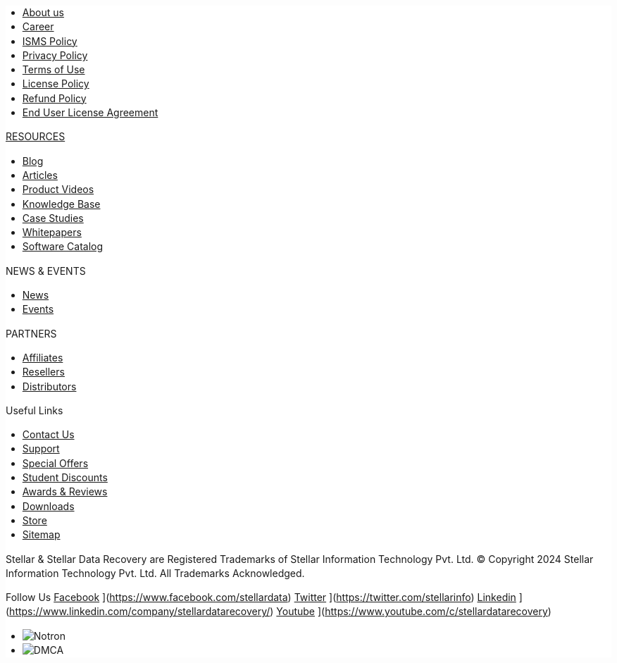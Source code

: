 * [About us](https://tools.techidaily.com/stellardata-recovery/buy-now/)
* [Career](https://tools.techidaily.com/stellardata-recovery/buy-now/)
* [ISMS Policy](https://tools.techidaily.com/stellardata-recovery/buy-now/)
* [Privacy Policy](https://tools.techidaily.com/stellardata-recovery/buy-now/)
* [Terms of Use](https://tools.techidaily.com/stellardata-recovery/buy-now/)
* [License Policy](https://www.stellarinfo.com/software-licensing-usage.php)
* [Refund Policy](https://tools.techidaily.com/stellardata-recovery/buy-now/)
* [End User License Agreement](https://tools.techidaily.com/stellardata-recovery/buy-now/)

[RESOURCES](https://tools.techidaily.com/stellardata-recovery/buy-now/)

* [Blog](https://tools.techidaily.com/stellardata-recovery/buy-now/)
* [Articles](https://tools.techidaily.com/stellardata-recovery/buy-now/)
* [Product Videos](https://tools.techidaily.com/stellardata-recovery/buy-now/)
* [Knowledge Base](https://tools.techidaily.com/stellardata-recovery/buy-now/)
* [Case Studies](https://tools.techidaily.com/stellardata-recovery/buy-now/)
* [Whitepapers](https://tools.techidaily.com/stellardata-recovery/buy-now/)
* [Software Catalog](https://tools.techidaily.com/stellardata-recovery/buy-now/)

 NEWS & EVENTS

* [News](https://tools.techidaily.com/stellardata-recovery/buy-now/)
* [Events](https://www.stellarinfo.com/affiliate-summit/affiliate-summit.php)

 PARTNERS

* [Affiliates](https://tools.techidaily.com/stellardata-recovery/buy-now/)
* [Resellers](https://tools.techidaily.com/stellardata-recovery/buy-now/)
* [Distributors](https://tools.techidaily.com/stellardata-recovery/buy-now/)

 Useful Links

* [Contact Us](https://www.stellarinfo.com/contact/contact-us.php)
* [Support](https://tools.techidaily.com/stellardata-recovery/buy-now/)
* [Special Offers](https://tools.techidaily.com/stellardata-recovery/buy-now/)
* [Student Discounts](https://www.stellarinfo.com/student-discount/)
* [Awards & Reviews](https://tools.techidaily.com/stellardata-recovery/buy-now/)
* [Downloads](https://www.stellarinfo.com/download.php)
* [Store](https://tools.techidaily.com/stellardata-recovery/buy-now/)
* [Sitemap](https://www.stellarinfo.com/sitemap.php)

 Stellar & Stellar Data Recovery are Registered Trademarks of Stellar Information Technology Pvt. Ltd. © Copyright 2024 Stellar Information Technology Pvt. Ltd. All Trademarks Acknowledged.

Follow Us [Facebook](https://www.stellarinfo.com/Images/fb.png) ](https://www.facebook.com/stellardata) [Twitter](https://www.stellarinfo.com/Images/tw.png) ](https://twitter.com/stellarinfo) [Linkedin](https://www.stellarinfo.com/Images/in.png) ](https://www.linkedin.com/company/stellardatarecovery/) [Youtube](https://www.stellarinfo.com/newblacktheme/images/yt.png) ](https://www.youtube.com/c/stellardatarecovery)

* ![Notron](https://www.stellarinfo.com/images/v7/notron.png)
* ![DMCA](https://www.stellarinfo.com/images/v7/dmca.png)

<ins class="adsbygoogle"
     style="display:block"
     data-ad-format="autorelaxed"
     data-ad-client="ca-pub-7571918770474297"
     data-ad-slot="1223367746"></ins>



<ins class="adsbygoogle"
     style="display:block"
     data-ad-client="ca-pub-7571918770474297"
     data-ad-slot="8358498916"
     data-ad-format="auto"
     data-full-width-responsive="true"></ins>


